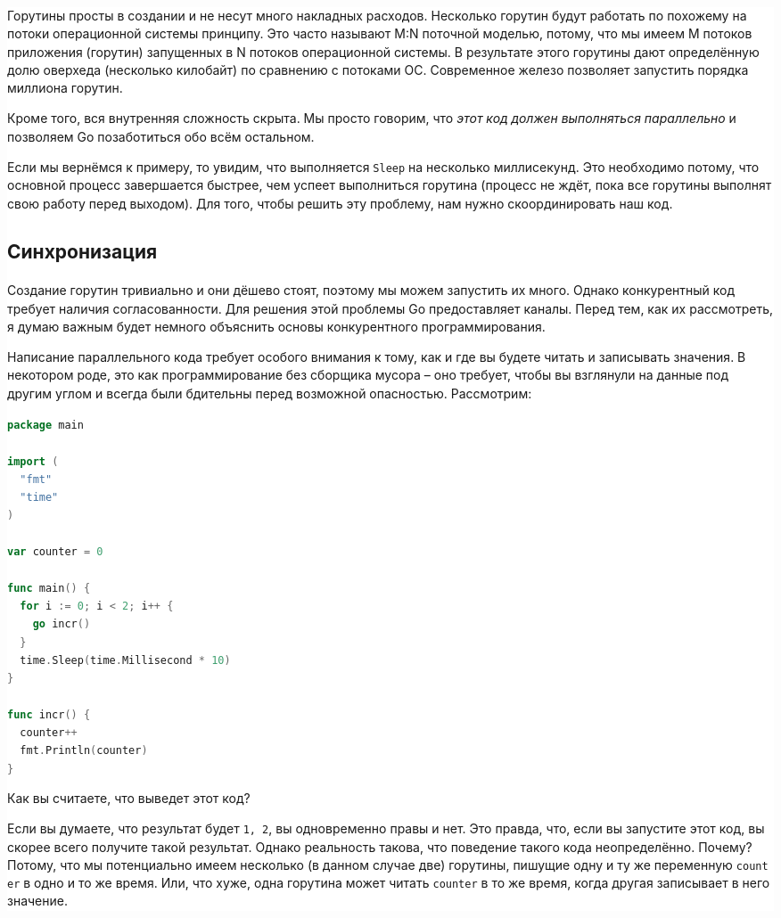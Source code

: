 Горутины просты в создании и не несут много накладных расходов. Несколько горутин будут работать по похожему на потоки операционной системы принципу. Это часто называют M:N поточной моделью, потому, что мы имеем M потоков приложения (горутин) запущенных в N потоков операционной системы. В результате этого горутины дают определённую долю оверхеда (несколько килобайт) по сравнению с потоками ОС. Современное железо позволяет запустить порядка миллиона горутин.

Кроме того, вся внутренняя сложность скрыта. Мы просто говорим, что *этот код должен выполняться параллельно* и позволяем Go позаботиться обо всём остальном.

Если мы вернёмся к примеру, то увидим, что выполняется `Sleep` на несколько миллисекунд. Это необходимо потому, что основной процесс завершается быстрее, чем успеет выполниться горутина (процесс не ждёт, пока все горутины выполнят свою работу перед выходом). Для того, чтобы решить эту проблему, нам нужно скоординировать наш код.

## Синхронизация

Создание горутин тривиально и они дёшево стоят, поэтому мы можем запустить их много. Однако конкурентный код требует наличия согласованности. Для решения этой проблемы Go предоставляет каналы. Перед тем, как их рассмотреть, я думаю важным будет немного объяснить основы конкурентного программирования.


Написание параллельного кода требует особого внимания к тому, как и где вы будете читать и записывать значения. В некотором роде, это как программирование без сборщика мусора – оно требует, чтобы вы взглянули на данные под другим углом и всегда были бдительны перед возможной опасностью.
Рассмотрим:

```go
package main

import (
  "fmt"
  "time"
)

var counter = 0

func main() {
  for i := 0; i < 2; i++ {
    go incr()
  }
  time.Sleep(time.Millisecond * 10)
}

func incr() {
  counter++
  fmt.Println(counter)
}
```

Как вы считаете, что выведет этот код?

Если вы думаете, что результат будет `1, 2`, вы одновременно правы и нет. Это правда, что, если вы запустите этот код, вы скорее всего получите такой результат. Однако реальность такова, что поведение такого кода неопределённо. Почему? Потому, что мы потенциально имеем несколько (в данном случае две) горутины, пишущие одну и ту же переменную `counter` в одно и то же время. Или, что хуже, одна горутина может читать `counter` в то же время, когда другая записывает в него значение.
